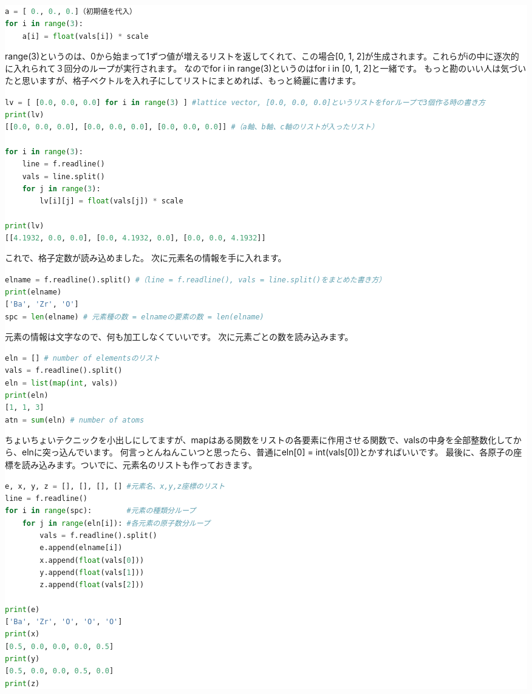 ```python
a = [ 0., 0., 0.]（初期値を代入）
for i in range(3):
    a[i] = float(vals[i]) * scale
```

range(3)というのは、0から始まって1ずつ値が増えるリストを返してくれて、この場合[0, 1, 2]が生成されます。これらがiの中に逐次的に入れられて３回分のループが実行されます。
なのでfor i in range(3)というのはfor i in [0, 1, 2]と一緒です。
もっと勘のいい人は気づいたと思いますが、格子ベクトルを入れ子にしてリストにまとめれば、もっと綺麗に書けます。

```python
lv = [ [0.0, 0.0, 0.0] for i in range(3) ] #lattice vector, [0.0, 0.0, 0.0]というリストをforループで3個作る時の書き方
print(lv)
[[0.0, 0.0, 0.0], [0.0, 0.0, 0.0], [0.0, 0.0, 0.0]] #（a軸、b軸、c軸のリストが入ったリスト）

for i in range(3):
    line = f.readline()
    vals = line.split()
    for j in range(3):
        lv[i][j] = float(vals[j]) * scale

print(lv)
[[4.1932, 0.0, 0.0], [0.0, 4.1932, 0.0], [0.0, 0.0, 4.1932]]
```

これで、格子定数が読み込めました。
次に元素名の情報を手に入れます。

```python
elname = f.readline().split() #（line = f.readline(), vals = line.split()をまとめた書き方）
print(elname)
['Ba', 'Zr', 'O']
spc = len(elname) # 元素種の数 = elnameの要素の数 = len(elname)
```

元素の情報は文字なので、何も加工しなくていいです。
次に元素ごとの数を読み込みます。

```python
eln = [] # number of elementsのリスト
vals = f.readline().split()
eln = list(map(int, vals))
print(eln)
[1, 1, 3]
atn = sum(eln) # number of atoms
```

ちょいちょいテクニックを小出しにしてますが、mapはある関数をリストの各要素に作用させる関数で、valsの中身を全部整数化してから、elnに突っ込んでいます。
何言っとんねんこいつと思ったら、普通にeln[0] = int(vals[0])とかすればいいです。
最後に、各原子の座標を読み込みます。ついでに、元素名のリストも作っておきます。

```python
e, x, y, z = [], [], [], [] #元素名、x,y,z座標のリスト
line = f.readline()
for i in range(spc):        #元素の種類分ループ
    for j in range(eln[i]): #各元素の原子数分ループ
        vals = f.readline().split()
        e.append(elname[i])
        x.append(float(vals[0]))
        y.append(float(vals[1]))
        z.append(float(vals[2]))

print(e)
['Ba', 'Zr', 'O', 'O', 'O']
print(x)
[0.5, 0.0, 0.0, 0.0, 0.5]
print(y)
[0.5, 0.0, 0.0, 0.5, 0.0]
print(z)
```